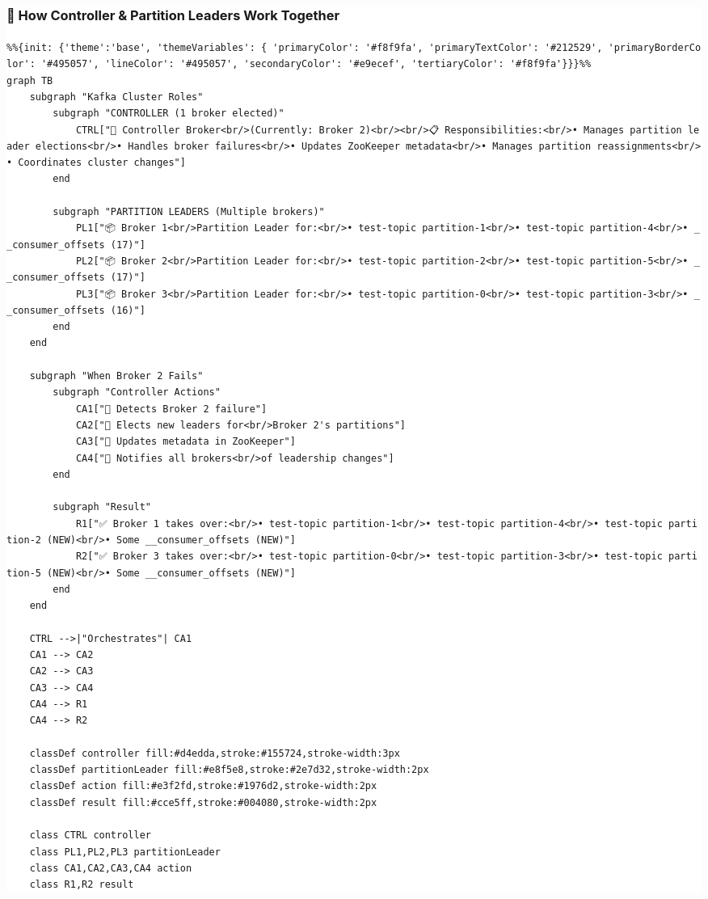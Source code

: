
### **🤝 How Controller & Partition Leaders Work Together**

```mermaid
%%{init: {'theme':'base', 'themeVariables': { 'primaryColor': '#f8f9fa', 'primaryTextColor': '#212529', 'primaryBorderColor': '#495057', 'lineColor': '#495057', 'secondaryColor': '#e9ecef', 'tertiaryColor': '#f8f9fa'}}}%%
graph TB
    subgraph "Kafka Cluster Roles"
        subgraph "CONTROLLER (1 broker elected)"
            CTRL["🎯 Controller Broker<br/>(Currently: Broker 2)<br/><br/>📋 Responsibilities:<br/>• Manages partition leader elections<br/>• Handles broker failures<br/>• Updates ZooKeeper metadata<br/>• Manages partition reassignments<br/>• Coordinates cluster changes"]
        end
        
        subgraph "PARTITION LEADERS (Multiple brokers)"
            PL1["📦 Broker 1<br/>Partition Leader for:<br/>• test-topic partition-1<br/>• test-topic partition-4<br/>• __consumer_offsets (17)"]
            PL2["📦 Broker 2<br/>Partition Leader for:<br/>• test-topic partition-2<br/>• test-topic partition-5<br/>• __consumer_offsets (17)"]
            PL3["📦 Broker 3<br/>Partition Leader for:<br/>• test-topic partition-0<br/>• test-topic partition-3<br/>• __consumer_offsets (16)"]
        end
    end
    
    subgraph "When Broker 2 Fails"
        subgraph "Controller Actions"
            CA1["🚨 Detects Broker 2 failure"]
            CA2["🔄 Elects new leaders for<br/>Broker 2's partitions"]
            CA3["📝 Updates metadata in ZooKeeper"]
            CA4["📢 Notifies all brokers<br/>of leadership changes"]
        end
        
        subgraph "Result"
            R1["✅ Broker 1 takes over:<br/>• test-topic partition-1<br/>• test-topic partition-4<br/>• test-topic partition-2 (NEW)<br/>• Some __consumer_offsets (NEW)"]
            R2["✅ Broker 3 takes over:<br/>• test-topic partition-0<br/>• test-topic partition-3<br/>• test-topic partition-5 (NEW)<br/>• Some __consumer_offsets (NEW)"]
        end
    end
    
    CTRL -->|"Orchestrates"| CA1
    CA1 --> CA2
    CA2 --> CA3
    CA3 --> CA4
    CA4 --> R1
    CA4 --> R2
    
    classDef controller fill:#d4edda,stroke:#155724,stroke-width:3px
    classDef partitionLeader fill:#e8f5e8,stroke:#2e7d32,stroke-width:2px
    classDef action fill:#e3f2fd,stroke:#1976d2,stroke-width:2px
    classDef result fill:#cce5ff,stroke:#004080,stroke-width:2px
    
    class CTRL controller
    class PL1,PL2,PL3 partitionLeader
    class CA1,CA2,CA3,CA4 action
    class R1,R2 result
```
